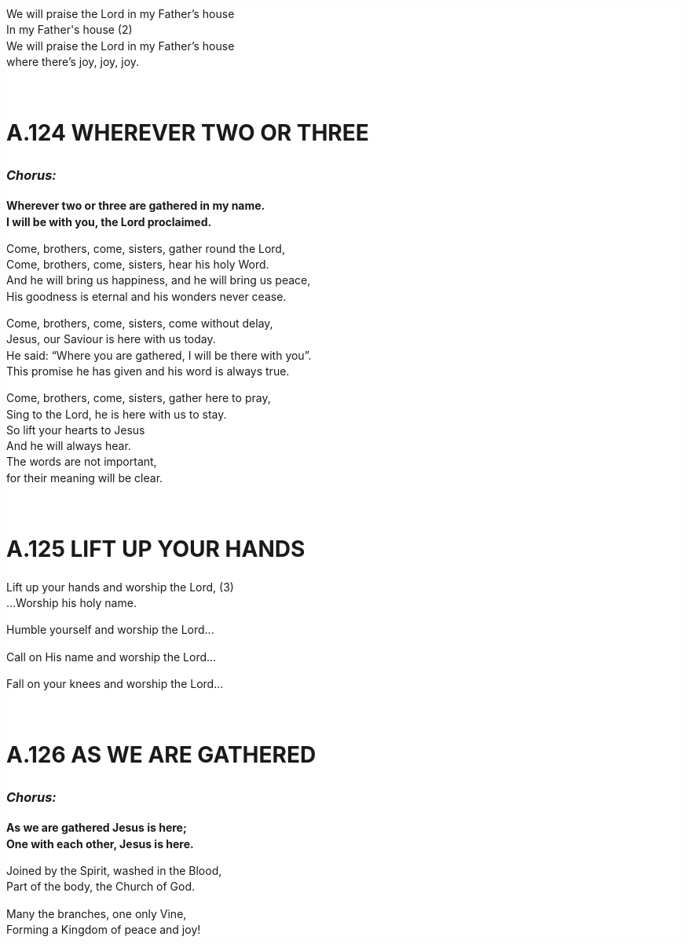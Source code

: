 We will praise the Lord in my Father’s house<br>
In my Father's house (2)<br>
We will praise the Lord in my Father’s house<br>
where there’s joy, joy, joy.<br>
<br>
# A.124<span> WHEREVER TWO OR THREE<br>
### ***Chorus:***<br>
**Wherever two or three are gathered in my name.**<br>
**I will be with you, the Lord proclaimed.**<br>

Come, brothers, come, sisters, gather round the Lord,<br>
Come, brothers, come, sisters, hear his holy Word.<br>
And he will bring us happiness, and he will bring us peace,<br>
His goodness is eternal and his wonders never cease.<br>

Come, brothers, come, sisters, come without delay,<br>
Jesus, our Saviour is here with us today.<br>
He said: “Where you are gathered, I will be there with you”.<br>
This promise he has given and his word is always true.<br>

Come, brothers, come, sisters, gather here to pray,<br>
Sing to the Lord, he is here with us to stay.<br>
So lift your hearts to Jesus<br>
And he will always hear.<br>
The words are not important,<br>
for their meaning will be clear.<br>
<br>
# A.125<span> LIFT UP YOUR HANDS<br>

Lift up your hands and worship the Lord, (3)<br>
...Worship his holy name.<br>

Humble yourself and worship the Lord...<br>

Call on His name and worship the Lord...<br>

Fall on your knees and worship the Lord...<br>
<br>
# A.126<span> AS WE ARE GATHERED<br>
### ***Chorus:***<br>
**As we are gathered Jesus is here;**<br>
**One with each other, Jesus is here.**<br>

Joined by the Spirit, washed in the Blood,<br>
Part of the body, the Church of God.<br>

Many the branches, one only Vine,<br>
Forming a Kingdom of peace and joy!<br>
